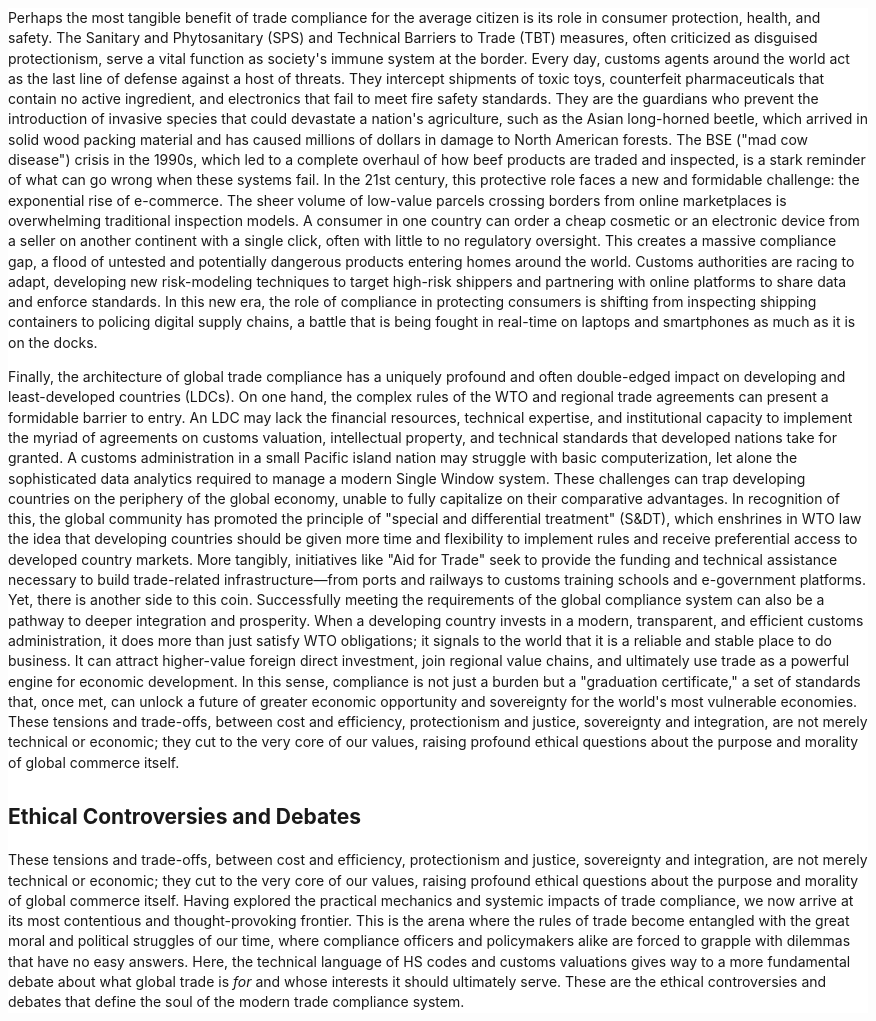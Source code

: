 Perhaps the most tangible benefit of trade compliance for the average citizen is its role in consumer protection, health, and safety. The Sanitary and Phytosanitary (SPS) and Technical Barriers to Trade (TBT) measures, often criticized as disguised protectionism, serve a vital function as society's immune system at the border. Every day, customs agents around the world act as the last line of defense against a host of threats. They intercept shipments of toxic toys, counterfeit pharmaceuticals that contain no active ingredient, and electronics that fail to meet fire safety standards. They are the guardians who prevent the introduction of invasive species that could devastate a nation's agriculture, such as the Asian long-horned beetle, which arrived in solid wood packing material and has caused millions of dollars in damage to North American forests. The BSE ("mad cow disease") crisis in the 1990s, which led to a complete overhaul of how beef products are traded and inspected, is a stark reminder of what can go wrong when these systems fail. In the 21st century, this protective role faces a new and formidable challenge: the exponential rise of e-commerce. The sheer volume of low-value parcels crossing borders from online marketplaces is overwhelming traditional inspection models. A consumer in one country can order a cheap cosmetic or an electronic device from a seller on another continent with a single click, often with little to no regulatory oversight. This creates a massive compliance gap, a flood of untested and potentially dangerous products entering homes around the world. Customs authorities are racing to adapt, developing new risk-modeling techniques to target high-risk shippers and partnering with online platforms to share data and enforce standards. In this new era, the role of compliance in protecting consumers is shifting from inspecting shipping containers to policing digital supply chains, a battle that is being fought in real-time on laptops and smartphones as much as it is on the docks.

Finally, the architecture of global trade compliance has a uniquely profound and often double-edged impact on developing and least-developed countries (LDCs). On one hand, the complex rules of the WTO and regional trade agreements can present a formidable barrier to entry. An LDC may lack the financial resources, technical expertise, and institutional capacity to implement the myriad of agreements on customs valuation, intellectual property, and technical standards that developed nations take for granted. A customs administration in a small Pacific island nation may struggle with basic computerization, let alone the sophisticated data analytics required to manage a modern Single Window system. These challenges can trap developing countries on the periphery of the global economy, unable to fully capitalize on their comparative advantages. In recognition of this, the global community has promoted the principle of "special and differential treatment" (S&DT), which enshrines in WTO law the idea that developing countries should be given more time and flexibility to implement rules and receive preferential access to developed country markets. More tangibly, initiatives like "Aid for Trade" seek to provide the funding and technical assistance necessary to build trade-related infrastructure—from ports and railways to customs training schools and e-government platforms. Yet, there is another side to this coin. Successfully meeting the requirements of the global compliance system can also be a pathway to deeper integration and prosperity. When a developing country invests in a modern, transparent, and efficient customs administration, it does more than just satisfy WTO obligations; it signals to the world that it is a reliable and stable place to do business. It can attract higher-value foreign direct investment, join regional value chains, and ultimately use trade as a powerful engine for economic development. In this sense, compliance is not just a burden but a "graduation certificate," a set of standards that, once met, can unlock a future of greater economic opportunity and sovereignty for the world's most vulnerable economies. These tensions and trade-offs, between cost and efficiency, protectionism and justice, sovereignty and integration, are not merely technical or economic; they cut to the very core of our values, raising profound ethical questions about the purpose and morality of global commerce itself.

## Ethical Controversies and Debates

These tensions and trade-offs, between cost and efficiency, protectionism and justice, sovereignty and integration, are not merely technical or economic; they cut to the very core of our values, raising profound ethical questions about the purpose and morality of global commerce itself. Having explored the practical mechanics and systemic impacts of trade compliance, we now arrive at its most contentious and thought-provoking frontier. This is the arena where the rules of trade become entangled with the great moral and political struggles of our time, where compliance officers and policymakers alike are forced to grapple with dilemmas that have no easy answers. Here, the technical language of HS codes and customs valuations gives way to a more fundamental debate about what global trade is *for* and whose interests it should ultimately serve. These are the ethical controversies and debates that define the soul of the modern trade compliance system.
